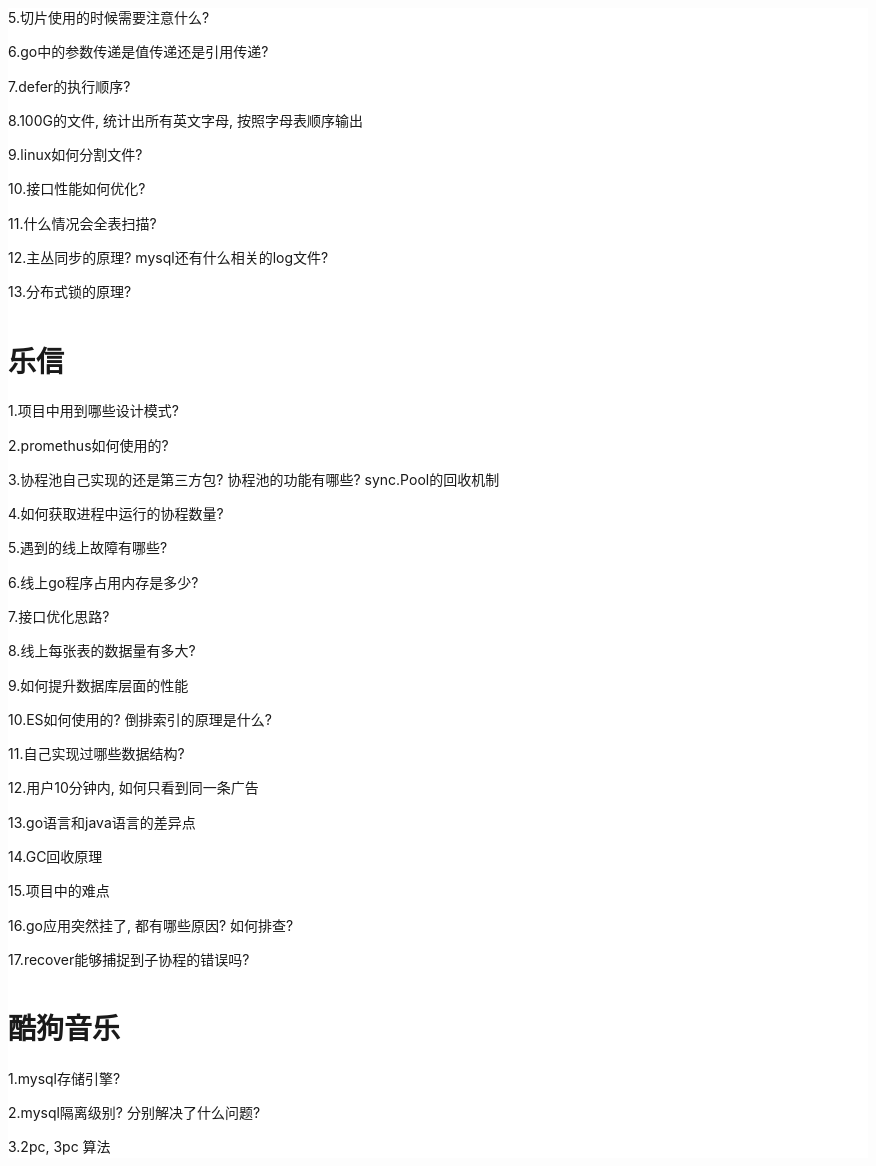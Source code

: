 5.切片使用的时候需要注意什么?

6.go中的参数传递是值传递还是引用传递?

7.defer的执行顺序?

8.100G的文件, 统计出所有英文字母, 按照字母表顺序输出

9.linux如何分割文件?

10.接口性能如何优化?

11.什么情况会全表扫描?

12.主丛同步的原理? mysql还有什么相关的log文件?

13.分布式锁的原理?

# 乐信

1.项目中用到哪些设计模式?

2.promethus如何使用的?

3.协程池自己实现的还是第三方包?  协程池的功能有哪些?  sync.Pool的回收机制

4.如何获取进程中运行的协程数量?

5.遇到的线上故障有哪些?

6.线上go程序占用内存是多少?

7.接口优化思路?

8.线上每张表的数据量有多大?

9.如何提升数据库层面的性能

10.ES如何使用的? 倒排索引的原理是什么?

11.自己实现过哪些数据结构?

12.用户10分钟内, 如何只看到同一条广告

13.go语言和java语言的差异点

14.GC回收原理

15.项目中的难点

16.go应用突然挂了, 都有哪些原因? 如何排查?

17.recover能够捕捉到子协程的错误吗?

# 酷狗音乐

1.mysql存储引擎?

2.mysql隔离级别? 分别解决了什么问题?

3.2pc, 3pc 算法
